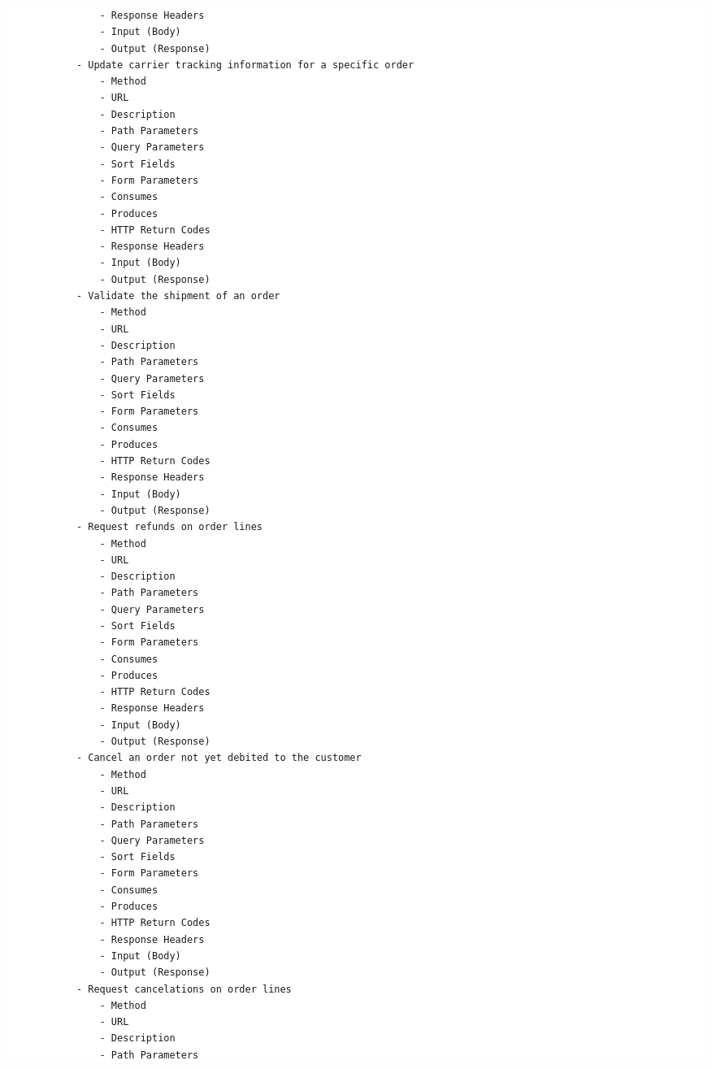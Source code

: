 					- Response Headers
					- Input (Body)
					- Output (Response)
				- Update carrier tracking information for a specific order
					- Method
					- URL
					- Description
					- Path Parameters
					- Query Parameters
					- Sort Fields
					- Form Parameters
					- Consumes
					- Produces
					- HTTP Return Codes
					- Response Headers
					- Input (Body)
					- Output (Response)
				- Validate the shipment of an order
					- Method
					- URL
					- Description
					- Path Parameters
					- Query Parameters
					- Sort Fields
					- Form Parameters
					- Consumes
					- Produces
					- HTTP Return Codes
					- Response Headers
					- Input (Body)
					- Output (Response)
				- Request refunds on order lines
					- Method
					- URL
					- Description
					- Path Parameters
					- Query Parameters
					- Sort Fields
					- Form Parameters
					- Consumes
					- Produces
					- HTTP Return Codes
					- Response Headers
					- Input (Body)
					- Output (Response)
				- Cancel an order not yet debited to the customer
					- Method
					- URL
					- Description
					- Path Parameters
					- Query Parameters
					- Sort Fields
					- Form Parameters
					- Consumes
					- Produces
					- HTTP Return Codes
					- Response Headers
					- Input (Body)
					- Output (Response)
				- Request cancelations on order lines
					- Method
					- URL
					- Description
					- Path Parameters